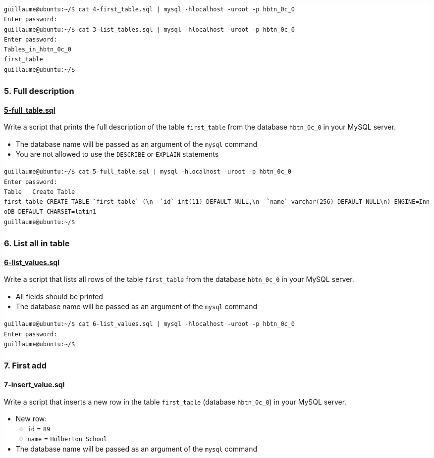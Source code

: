 ```
guillaume@ubuntu:~/$ cat 4-first_table.sql | mysql -hlocalhost -uroot -p hbtn_0c_0
Enter password:
guillaume@ubuntu:~/$ cat 3-list_tables.sql | mysql -hlocalhost -uroot -p hbtn_0c_0
Enter password:
Tables_in_hbtn_0c_0
first_table
guillaume@ubuntu:~/$
```

### 5. Full description

**[5-full_table.sql](5-full_table.sql)**

Write a script that prints the full description of the table `first_table` from the database `hbtn_0c_0` in your MySQL server.

-  The database name will be passed as an argument of the `mysql` command
-  You are not allowed to use the `DESCRIBE` or `EXPLAIN` statements

```
guillaume@ubuntu:~/$ cat 5-full_table.sql | mysql -hlocalhost -uroot -p hbtn_0c_0
Enter password:
Table   Create Table
first_table CREATE TABLE `first_table` (\n  `id` int(11) DEFAULT NULL,\n  `name` varchar(256) DEFAULT NULL\n) ENGINE=InnoDB DEFAULT CHARSET=latin1
guillaume@ubuntu:~/$
```

### 6. List all in table

**[6-list_values.sql](6-list_values.sql)**

Write a script that lists all rows of the table `first_table` from the database `hbtn_0c_0` in your MySQL server.

-  All fields should be printed
-  The database name will be passed as an argument of the `mysql` command

```
guillaume@ubuntu:~/$ cat 6-list_values.sql | mysql -hlocalhost -uroot -p hbtn_0c_0
Enter password:
guillaume@ubuntu:~/$
```

### 7. First add

**[7-insert_value.sql](7-insert_value.sql)**

Write a script that inserts a new row in the table `first_table` (database `hbtn_0c_0`) in your MySQL server.

-  New row:
   -  `id` = `89`
   -  `name` = `Holberton School`
-  The database name will be passed as an argument of the `mysql` command
